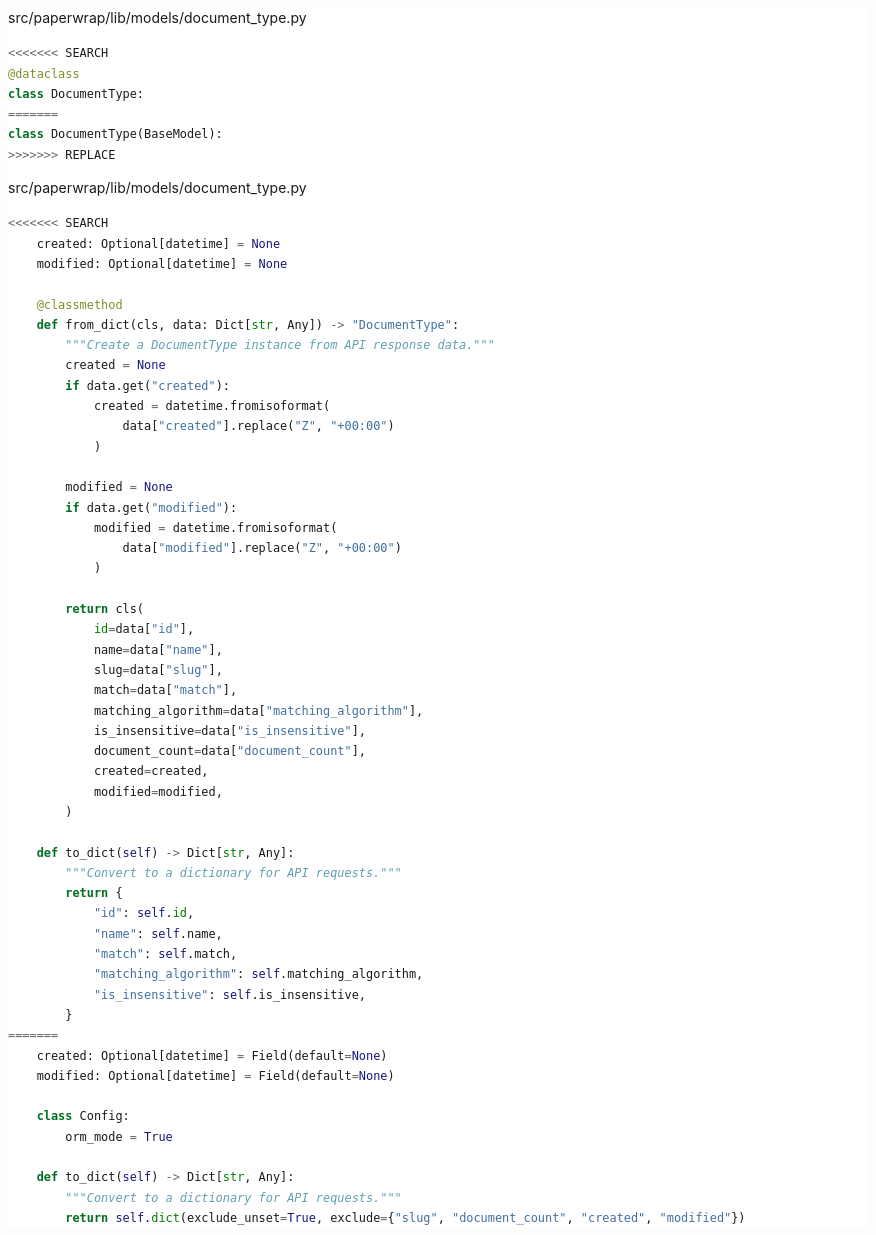 src/paperwrap/lib/models/document_type.py

```python
<<<<<<< SEARCH
@dataclass
class DocumentType:
=======
class DocumentType(BaseModel):
>>>>>>> REPLACE
```

src/paperwrap/lib/models/document_type.py

```python
<<<<<<< SEARCH
    created: Optional[datetime] = None
    modified: Optional[datetime] = None

    @classmethod
    def from_dict(cls, data: Dict[str, Any]) -> "DocumentType":
        """Create a DocumentType instance from API response data."""
        created = None
        if data.get("created"):
            created = datetime.fromisoformat(
                data["created"].replace("Z", "+00:00")
            )

        modified = None
        if data.get("modified"):
            modified = datetime.fromisoformat(
                data["modified"].replace("Z", "+00:00")
            )

        return cls(
            id=data["id"],
            name=data["name"],
            slug=data["slug"],
            match=data["match"],
            matching_algorithm=data["matching_algorithm"],
            is_insensitive=data["is_insensitive"],
            document_count=data["document_count"],
            created=created,
            modified=modified,
        )

    def to_dict(self) -> Dict[str, Any]:
        """Convert to a dictionary for API requests."""
        return {
            "id": self.id,
            "name": self.name,
            "match": self.match,
            "matching_algorithm": self.matching_algorithm,
            "is_insensitive": self.is_insensitive,
        }
=======
    created: Optional[datetime] = Field(default=None)
    modified: Optional[datetime] = Field(default=None)

    class Config:
        orm_mode = True

    def to_dict(self) -> Dict[str, Any]:
        """Convert to a dictionary for API requests."""
        return self.dict(exclude_unset=True, exclude={"slug", "document_count", "created", "modified"})
```